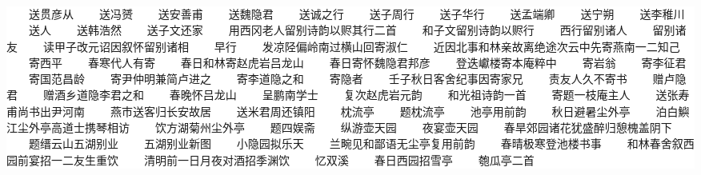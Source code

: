 　　送贯彦从 
　　送冯赟 
　　送安善甫 
　　送魏隐君 
　　送诚之行 
　　送子周行 
　　送子华行 
　　送孟端卿 
　　送宁朔 
　　送李稚川 
　　送人 
　　送韩浩然 
　　送子文还家 
　　用西冈老人留别诗韵以赆其行二首 
　　和子文留别诗韵以赆行 
　　西行留别诸人 
　　留别诸友 
　　读甲子改元诏因叙怀留别诸相 
　　早行 
　　发凉陉偏岭南过横山回寄淑仁 
　　近因北事和林亲故离绝途次云中先寄燕南一二知己 
　　寄西平 
　　春寒代人有寄 
　　春日和林寄赵虎岩吕龙山 
　　春日寄怀魏隐君邦彦 
　　登迭巘楼寄本庵粹中 
　　寄岩翁 
　　寄李征君 
　　寄国范昌龄 
　　寄尹仲明兼简卢进之 
　　寄李道隐之和 
　　寄隐者 
　　壬子秋日客舍纪事因寄家兄 
　　责友人久不寄书 
　　赠卢隐君 
　　赠酒乡道隐李君之和 
　　春晚怀吕龙山 
　　呈鹏南学士 
　　复次赵虎岩元韵 
　　和光祖诗韵一首 
　　寄题一枝庵主人 
　　送张寿甫尚书出尹河南 
　　燕市送客归长安故居 
　　送米君周还镇阳 
　　枕流亭 
　　题枕流亭 
　　池亭用前韵 
　　秋日避暑尘外亭 
　　泊白鱮江尘外亭高道士携琴相访 
　　饮方湖菊州尘外亭 
　　题四娱斋 
　　纵游壶天园 
　　夜宴壶天园 
　　春旱郊园诸花犹盛醉归憩槐盖阴下 
　　题缙云山五湖别业 
　　五湖别业新图 
　　小隐园拟乐天 
　　兰畹见和鄙语无尘亭复用前韵 
　　春晴极寒登池楼书事 
　　和林春舍叙西园前宴招一二友生重饮 
　　清明前一日月夜对酒招季渊饮 
　　忆双溪 
　　春日西园招雪亭 
　　匏瓜亭二首 